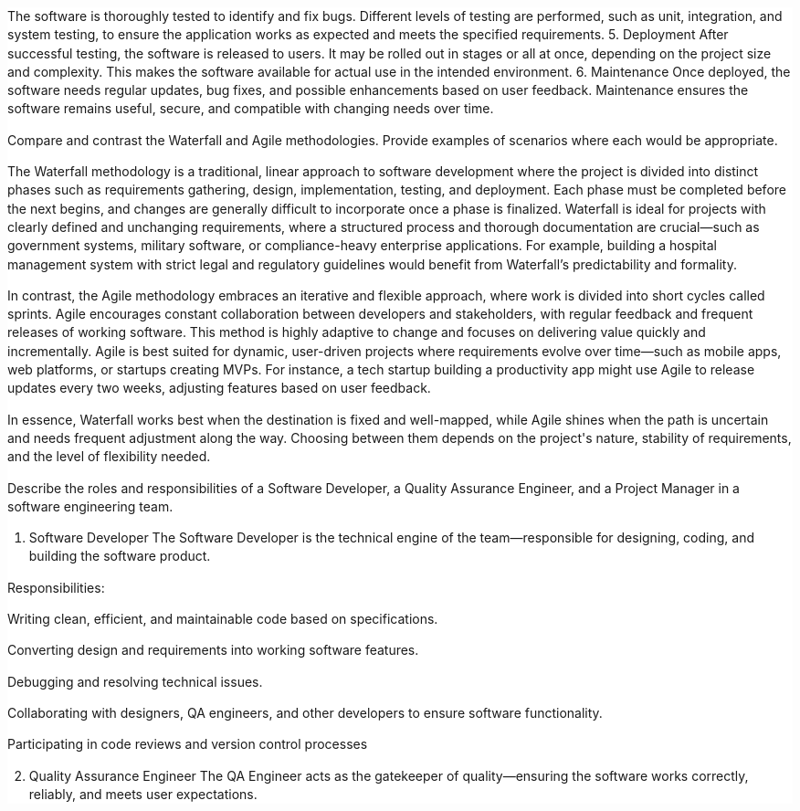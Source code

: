 The software is thoroughly tested to identify and fix bugs. Different levels of testing are performed, such as unit, integration, and system testing, to ensure the application works as expected and meets the specified requirements.
 5. Deployment
After successful testing, the software is released to users. It may be rolled out in stages or all at once, depending on the project size and complexity. This makes the software available for actual use in the intended environment.
 6. Maintenance
Once deployed, the software needs regular updates, bug fixes, and possible enhancements based on user feedback. Maintenance ensures the software remains useful, secure, and compatible with changing needs over time.


Compare and contrast the Waterfall and Agile methodologies. Provide examples of scenarios where each would be appropriate.

The Waterfall methodology is a traditional, linear approach to software development where the project is divided into distinct phases such as requirements gathering, design, implementation, testing, and deployment. Each phase must be completed before the next begins, and changes are generally difficult to incorporate once a phase is finalized. Waterfall is ideal for projects with clearly defined and unchanging requirements, where a structured process and thorough documentation are crucial—such as government systems, military software, or compliance-heavy enterprise applications. For example, building a hospital management system with strict legal and regulatory guidelines would benefit from Waterfall’s predictability and formality.

In contrast, the Agile methodology embraces an iterative and flexible approach, where work is divided into short cycles called sprints. Agile encourages constant collaboration between developers and stakeholders, with regular feedback and frequent releases of working software. This method is highly adaptive to change and focuses on delivering value quickly and incrementally. Agile is best suited for dynamic, user-driven projects where requirements evolve over time—such as mobile apps, web platforms, or startups creating MVPs. For instance, a tech startup building a productivity app might use Agile to release updates every two weeks, adjusting features based on user feedback.

In essence, Waterfall works best when the destination is fixed and well-mapped, while Agile shines when the path is uncertain and needs frequent adjustment along the way. Choosing between them depends on the project's nature, stability of requirements, and the level of flexibility needed.


Describe the roles and responsibilities of a Software Developer, a Quality Assurance Engineer, and a Project Manager in a software engineering team.

 1. Software Developer
The Software Developer is the technical engine of the team—responsible for designing, coding, and building the software product.

Responsibilities:

Writing clean, efficient, and maintainable code based on specifications.

Converting design and requirements into working software features.

Debugging and resolving technical issues.

Collaborating with designers, QA engineers, and other developers to ensure software functionality.

Participating in code reviews and version control processes

 2. Quality Assurance Engineer
The QA Engineer acts as the gatekeeper of quality—ensuring the software works correctly, reliably, and meets user expectations.
